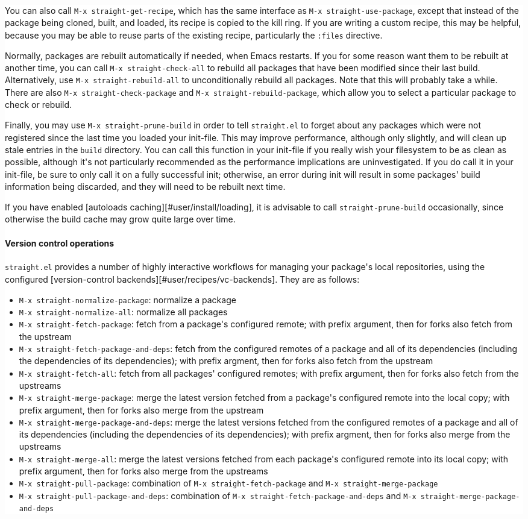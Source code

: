 You can also call `M-x straight-get-recipe`, which has the same
interface as `M-x straight-use-package`, except that instead of the
package being cloned, built, and loaded, its recipe is copied to the
kill ring. If you are writing a custom recipe, this may be helpful,
because you may be able to reuse parts of the existing recipe,
particularly the `:files` directive.

Normally, packages are rebuilt automatically if needed, when Emacs
restarts. If you for some reason want them to be rebuilt at another
time, you can call `M-x straight-check-all` to rebuild all packages
that have been modified since their last build. Alternatively, use
`M-x straight-rebuild-all` to unconditionally rebuild all packages.
Note that this will probably take a while. There are also `M-x
straight-check-package` and `M-x straight-rebuild-package`, which
allow you to select a particular package to check or rebuild.

Finally, you may use `M-x straight-prune-build` in order to tell
`straight.el` to forget about any packages which were not registered
since the last time you loaded your init-file. This may improve
performance, although only slightly, and will clean up stale entries
in the `build` directory. You can call this function in your init-file
if you really wish your filesystem to be as clean as possible,
although it's not particularly recommended as the performance
implications are uninvestigated. If you do call it in your init-file,
be sure to only call it on a fully successful init; otherwise, an
error during init will result in some packages' build information
being discarded, and they will need to be rebuilt next time.

If you have enabled [autoloads caching][#user/install/loading], it is
advisable to call `straight-prune-build` occasionally, since otherwise
the build cache may grow quite large over time.

#### Version control operations

`straight.el` provides a number of highly interactive workflows for
managing your package's local repositories, using the configured
[version-control backends][#user/recipes/vc-backends]. They are as
follows:

* `M-x straight-normalize-package`: normalize a package
* `M-x straight-normalize-all`: normalize all packages
* `M-x straight-fetch-package`: fetch from a package's configured
  remote; with prefix argument, then for forks also fetch from the
  upstream
* `M-x straight-fetch-package-and-deps`: fetch from the configured
  remotes of a package and all of its dependencies (including the
  dependencies of its dependencies); with prefix argment, then for
  forks also fetch from the upstream
* `M-x straight-fetch-all`: fetch from all packages' configured
  remotes; with prefix argument, then for forks also fetch from the
  upstreams
* `M-x straight-merge-package`: merge the latest version fetched from
  a package's configured remote into the local copy; with prefix
  argument, then for forks also merge from the upstream
* `M-x straight-merge-package-and-deps`: merge the latest versions
  fetched from the configured remotes of a package and all of its
  dependencies (including the dependencies of its dependencies); with
  prefix argment, then for forks also merge from the upstreams
* `M-x straight-merge-all`: merge the latest versions fetched from
  each package's configured remote into its local copy; with prefix
  argument, then for forks also merge from the upstreams
* `M-x straight-pull-package`: combination of `M-x
  straight-fetch-package` and `M-x straight-merge-package`
* `M-x straight-pull-package-and-deps`: combination of `M-x
  straight-fetch-package-and-deps` and `M-x
  straight-merge-package-and-deps`